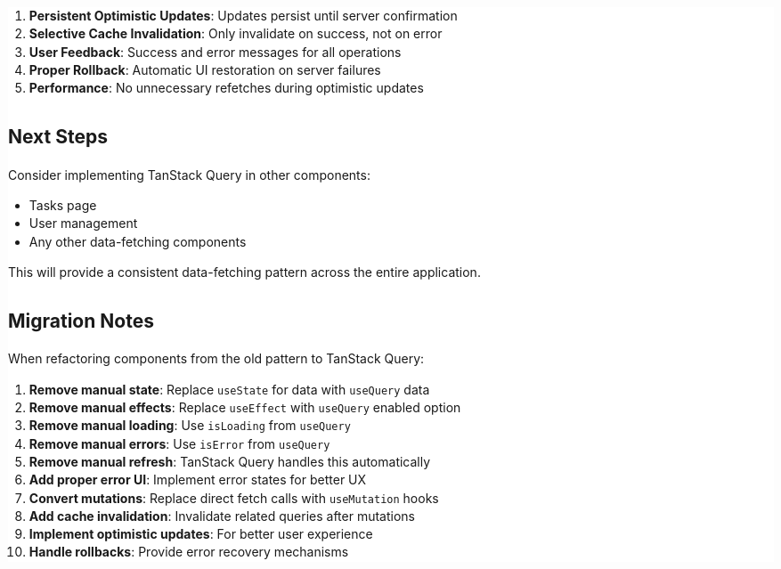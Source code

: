 1. **Persistent Optimistic Updates**: Updates persist until server confirmation
2. **Selective Cache Invalidation**: Only invalidate on success, not on error
3. **User Feedback**: Success and error messages for all operations
4. **Proper Rollback**: Automatic UI restoration on server failures
5. **Performance**: No unnecessary refetches during optimistic updates

## Next Steps

Consider implementing TanStack Query in other components:

- Tasks page
- User management
- Any other data-fetching components

This will provide a consistent data-fetching pattern across the entire application.

## Migration Notes

When refactoring components from the old pattern to TanStack Query:

1. **Remove manual state**: Replace `useState` for data with `useQuery` data
2. **Remove manual effects**: Replace `useEffect` with `useQuery` enabled option
3. **Remove manual loading**: Use `isLoading` from `useQuery`
4. **Remove manual errors**: Use `isError` from `useQuery`
5. **Remove manual refresh**: TanStack Query handles this automatically
6. **Add proper error UI**: Implement error states for better UX
7. **Convert mutations**: Replace direct fetch calls with `useMutation` hooks
8. **Add cache invalidation**: Invalidate related queries after mutations
9. **Implement optimistic updates**: For better user experience
10. **Handle rollbacks**: Provide error recovery mechanisms
